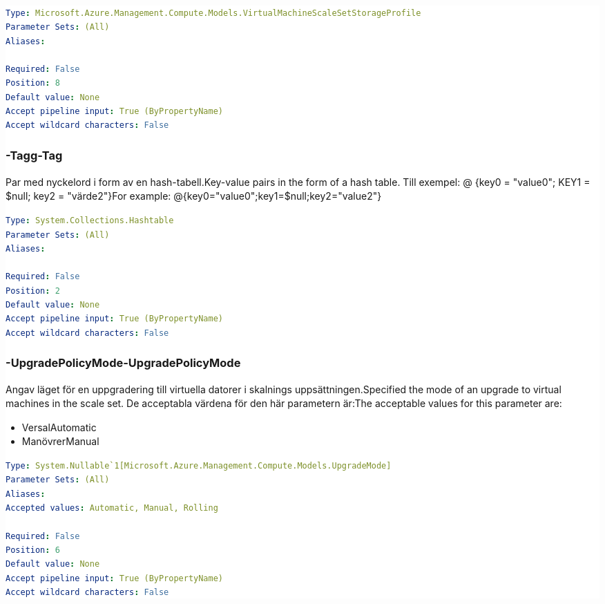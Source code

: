 ```yaml
Type: Microsoft.Azure.Management.Compute.Models.VirtualMachineScaleSetStorageProfile
Parameter Sets: (All)
Aliases:

Required: False
Position: 8
Default value: None
Accept pipeline input: True (ByPropertyName)
Accept wildcard characters: False
```

### <span data-ttu-id="58b2d-195">-Tagg</span><span class="sxs-lookup"><span data-stu-id="58b2d-195">-Tag</span></span>
<span data-ttu-id="58b2d-196">Par med nyckelord i form av en hash-tabell.</span><span class="sxs-lookup"><span data-stu-id="58b2d-196">Key-value pairs in the form of a hash table.</span></span> <span data-ttu-id="58b2d-197">Till exempel: @ {key0 = "value0"; KEY1 = $null; key2 = "värde2"}</span><span class="sxs-lookup"><span data-stu-id="58b2d-197">For example: @{key0="value0";key1=$null;key2="value2"}</span></span>

```yaml
Type: System.Collections.Hashtable
Parameter Sets: (All)
Aliases:

Required: False
Position: 2
Default value: None
Accept pipeline input: True (ByPropertyName)
Accept wildcard characters: False
```

### <span data-ttu-id="58b2d-198">-UpgradePolicyMode</span><span class="sxs-lookup"><span data-stu-id="58b2d-198">-UpgradePolicyMode</span></span>
<span data-ttu-id="58b2d-199">Angav läget för en uppgradering till virtuella datorer i skalnings uppsättningen.</span><span class="sxs-lookup"><span data-stu-id="58b2d-199">Specified the mode of an upgrade to virtual machines in the scale set.</span></span>
<span data-ttu-id="58b2d-200">De acceptabla värdena för den här parametern är:</span><span class="sxs-lookup"><span data-stu-id="58b2d-200">The acceptable values for this parameter are:</span></span>
- <span data-ttu-id="58b2d-201">Versal</span><span class="sxs-lookup"><span data-stu-id="58b2d-201">Automatic</span></span>
- <span data-ttu-id="58b2d-202">Manövrer</span><span class="sxs-lookup"><span data-stu-id="58b2d-202">Manual</span></span>

```yaml
Type: System.Nullable`1[Microsoft.Azure.Management.Compute.Models.UpgradeMode]
Parameter Sets: (All)
Aliases:
Accepted values: Automatic, Manual, Rolling

Required: False
Position: 6
Default value: None
Accept pipeline input: True (ByPropertyName)
Accept wildcard characters: False
```
